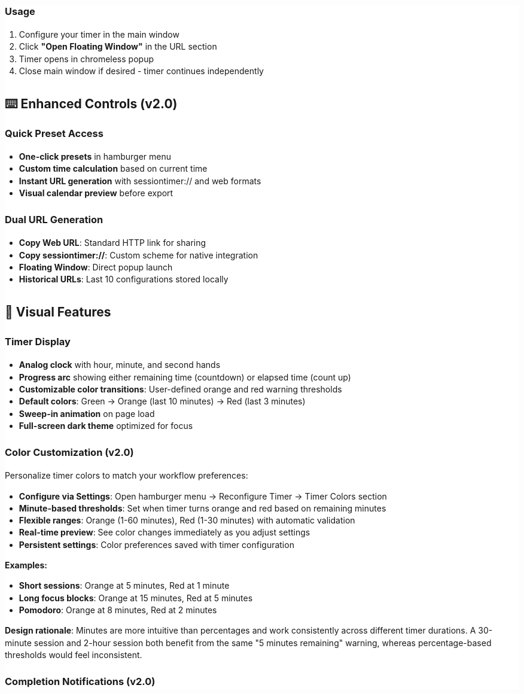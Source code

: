 ### **Usage**
1. Configure your timer in the main window
2. Click **"Open Floating Window"** in the URL section
3. Timer opens in chromeless popup
4. Close main window if desired - timer continues independently

## ⌨️ **Enhanced Controls (v2.0)**

### **Quick Preset Access**
- **One-click presets** in hamburger menu
- **Custom time calculation** based on current time
- **Instant URL generation** with sessiontimer:// and web formats
- **Visual calendar preview** before export

### **Dual URL Generation**
- **Copy Web URL**: Standard HTTP link for sharing
- **Copy sessiontimer://**: Custom scheme for native integration
- **Floating Window**: Direct popup launch
- **Historical URLs**: Last 10 configurations stored locally

## 🎨 **Visual Features**

### **Timer Display**
- **Analog clock** with hour, minute, and second hands
- **Progress arc** showing either remaining time (countdown) or elapsed time (count up)
- **Customizable color transitions**: User-defined orange and red warning thresholds
- **Default colors**: Green → Orange (last 10 minutes) → Red (last 3 minutes)
- **Sweep-in animation** on page load
- **Full-screen dark theme** optimized for focus

### **Color Customization (v2.0)**

Personalize timer colors to match your workflow preferences:

- **Configure via Settings**: Open hamburger menu → Reconfigure Timer → Timer Colors section
- **Minute-based thresholds**: Set when timer turns orange and red based on remaining minutes
- **Flexible ranges**: Orange (1-60 minutes), Red (1-30 minutes) with automatic validation
- **Real-time preview**: See color changes immediately as you adjust settings
- **Persistent settings**: Color preferences saved with timer configuration

**Examples:**
- **Short sessions**: Orange at 5 minutes, Red at 1 minute
- **Long focus blocks**: Orange at 15 minutes, Red at 5 minutes
- **Pomodoro**: Orange at 8 minutes, Red at 2 minutes

**Design rationale**: Minutes are more intuitive than percentages and work consistently across different timer durations. A 30-minute session and 2-hour session both benefit from the same "5 minutes remaining" warning, whereas percentage-based thresholds would feel inconsistent.

### **Completion Notifications (v2.0)**
